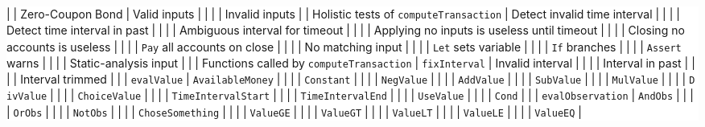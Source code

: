 |                                    | Zero-Coupon Bond | Valid inputs |
|                                    |                  | Invalid inputs |
| Holistic tests of `computeTransaction` | Detect invalid time interval | |
|                                        | Detect time interval in past | |
|                                        | Ambiguous interval for timeout | |
|                                        | Applying no inputs is useless until timeout | |
|                                        | Closing no accounts is useless | |
|                                        | `Pay` all accounts on close | |
|                                        | No matching input | |
|                                        | `Let` sets variable | |
|                                        | `If` branches | |
|                                        | `Assert` warns | |
|                                        | Static-analysis input | |
| Functions called by `computeTransaction` | `fixInterval` | Invalid interval |
|                                          |               | Interval in past |
|                                          |               | Interval trimmed |
|                                          | `evalValue` | `AvailableMoney` |
|                                          |             | `Constant` |
|                                          |             | `NegValue` |
|                                          |             | `AddValue` |
|                                          |             | `SubValue` |
|                                          |             | `MulValue` |
|                                          |             | `DivValue` |
|                                          |             | `ChoiceValue` |
|                                          |             | `TimeIntervalStart` |
|                                          |             | `TimeIntervalEnd` |
|                                          |             | `UseValue` |
|                                          |             | `Cond` |
|                                          | `evalObservation` | `AndObs` |
|                                          |                   | `OrObs` |
|                                          |                   | `NotObs` |
|                                          |                   | `ChoseSomething` |
|                                          |                   | `ValueGE` |
|                                          |                   | `ValueGT` |
|                                          |                   | `ValueLT` |
|                                          |                   | `ValueLE` |
|                                          |                   | `ValueEQ` |